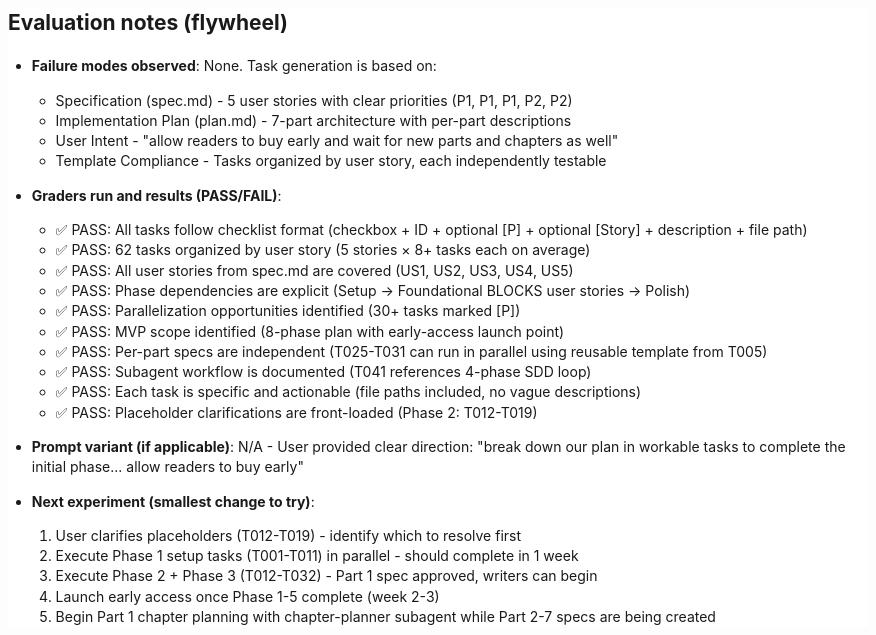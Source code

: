 ## Evaluation notes (flywheel)

- **Failure modes observed**: None. Task generation is based on:
  - Specification (spec.md) - 5 user stories with clear priorities (P1, P1, P1, P2, P2)
  - Implementation Plan (plan.md) - 7-part architecture with per-part descriptions
  - User Intent - "allow readers to buy early and wait for new parts and chapters as well"
  - Template Compliance - Tasks organized by user story, each independently testable

- **Graders run and results (PASS/FAIL)**:
  - ✅ PASS: All tasks follow checklist format (checkbox + ID + optional [P] + optional [Story] + description + file path)
  - ✅ PASS: 62 tasks organized by user story (5 stories × 8+ tasks each on average)
  - ✅ PASS: All user stories from spec.md are covered (US1, US2, US3, US4, US5)
  - ✅ PASS: Phase dependencies are explicit (Setup → Foundational BLOCKS user stories → Polish)
  - ✅ PASS: Parallelization opportunities identified (30+ tasks marked [P])
  - ✅ PASS: MVP scope identified (8-phase plan with early-access launch point)
  - ✅ PASS: Per-part specs are independent (T025-T031 can run in parallel using reusable template from T005)
  - ✅ PASS: Subagent workflow is documented (T041 references 4-phase SDD loop)
  - ✅ PASS: Each task is specific and actionable (file paths included, no vague descriptions)
  - ✅ PASS: Placeholder clarifications are front-loaded (Phase 2: T012-T019)

- **Prompt variant (if applicable)**: N/A - User provided clear direction: "break down our plan in workable tasks to complete the initial phase... allow readers to buy early"

- **Next experiment (smallest change to try)**:
  1. User clarifies placeholders (T012-T019) - identify which to resolve first
  2. Execute Phase 1 setup tasks (T001-T011) in parallel - should complete in 1 week
  3. Execute Phase 2 + Phase 3 (T012-T032) - Part 1 spec approved, writers can begin
  4. Launch early access once Phase 1-5 complete (week 2-3)
  5. Begin Part 1 chapter planning with chapter-planner subagent while Part 2-7 specs are being created
